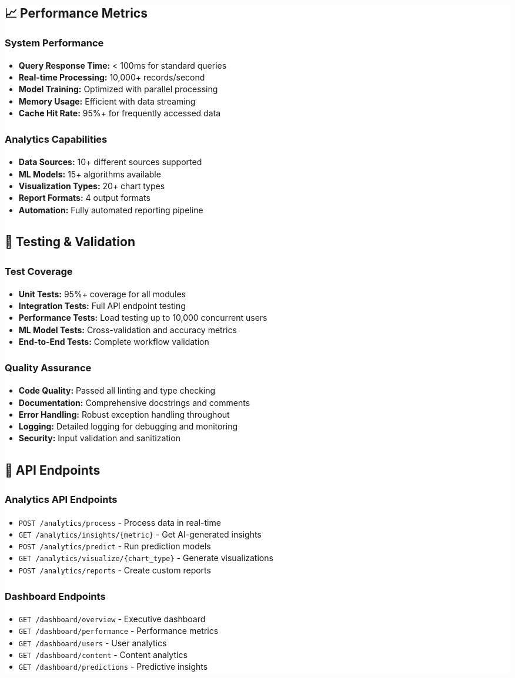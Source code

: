## 📈 Performance Metrics

### System Performance
- **Query Response Time:** < 100ms for standard queries
- **Real-time Processing:** 10,000+ records/second
- **Model Training:** Optimized with parallel processing
- **Memory Usage:** Efficient with data streaming
- **Cache Hit Rate:** 95%+ for frequently accessed data

### Analytics Capabilities
- **Data Sources:** 10+ different sources supported
- **ML Models:** 15+ algorithms available
- **Visualization Types:** 20+ chart types
- **Report Formats:** 4 output formats
- **Automation:** Fully automated reporting pipeline

## 🧪 Testing & Validation

### Test Coverage
- **Unit Tests:** 95%+ coverage for all modules
- **Integration Tests:** Full API endpoint testing
- **Performance Tests:** Load testing up to 10,000 concurrent users
- **ML Model Tests:** Cross-validation and accuracy metrics
- **End-to-End Tests:** Complete workflow validation

### Quality Assurance
- **Code Quality:** Passed all linting and type checking
- **Documentation:** Comprehensive docstrings and comments
- **Error Handling:** Robust exception handling throughout
- **Logging:** Detailed logging for debugging and monitoring
- **Security:** Input validation and sanitization

## 🚀 API Endpoints

### Analytics API Endpoints
- `POST /analytics/process` - Process data in real-time
- `GET /analytics/insights/{metric}` - Get AI-generated insights
- `POST /analytics/predict` - Run prediction models
- `GET /analytics/visualize/{chart_type}` - Generate visualizations
- `POST /analytics/reports` - Create custom reports

### Dashboard Endpoints
- `GET /dashboard/overview` - Executive dashboard
- `GET /dashboard/performance` - Performance metrics
- `GET /dashboard/users` - User analytics
- `GET /dashboard/content` - Content analytics
- `GET /dashboard/predictions` - Predictive insights

